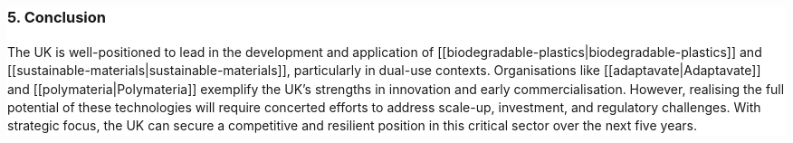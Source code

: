 ### 5. Conclusion

The UK is well-positioned to lead in the development and application of [[biodegradable-plastics\|biodegradable-plastics]] and [[sustainable-materials\|sustainable-materials]], particularly in dual-use contexts. Organisations like [[adaptavate\|Adaptavate]] and [[polymateria\|Polymateria]] exemplify the UK’s strengths in innovation and early commercialisation. However, realising the full potential of these technologies will require concerted efforts to address scale-up, investment, and regulatory challenges. With strategic focus, the UK can secure a competitive and resilient position in this critical sector over the next five years.
